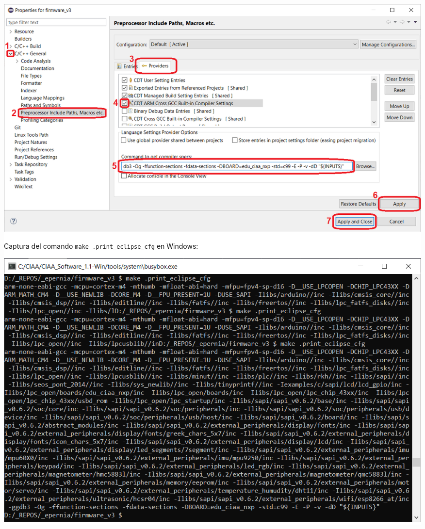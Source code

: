 ![Eclipse-23](Eclipse-Win23.png)

Captura del comando ```make .print_eclipse_cfg``` en Windows:

![Eclipse-24](Eclipse-Win24.png)
